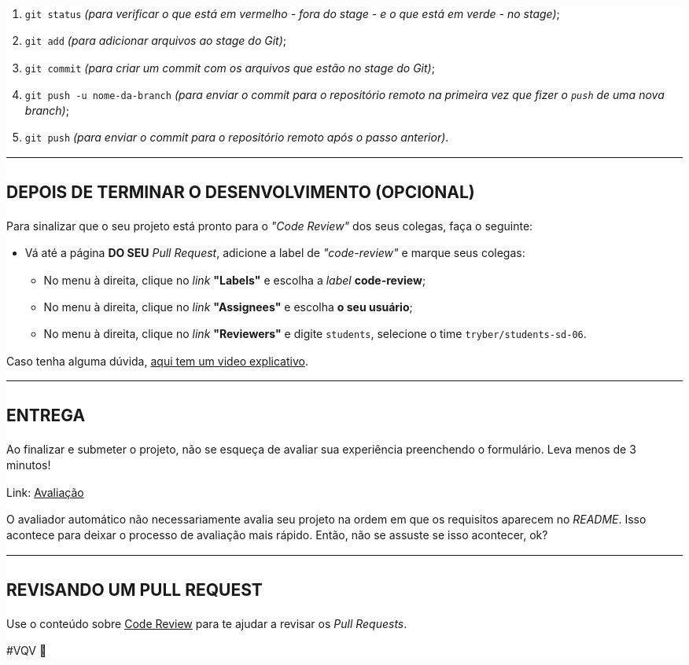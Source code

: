   1. `git status` _(para verificar o que está em vermelho - fora do stage - e o que está em verde - no stage)_;

  2. `git add` _(para adicionar arquivos ao stage do Git)_;

  3. `git commit` _(para criar um commit com os arquivos que estão no stage do Git)_;

  5. `git push -u nome-da-branch` _(para enviar o commit para o repositório remoto na primeira vez que fizer o `push` de uma nova branch)_;

  4. `git push` _(para enviar o commit para o repositório remoto após o passo anterior)_.

---

## DEPOIS DE TERMINAR O DESENVOLVIMENTO (OPCIONAL)

Para sinalizar que o seu projeto está pronto para o _"Code Review"_ dos seus colegas, faça o seguinte:

* Vá até a página **DO SEU** _Pull Request_, adicione a label de _"code-review"_ e marque seus colegas:

  * No menu à direita, clique no _link_ **"Labels"** e escolha a _label_ **code-review**;

  * No menu à direita, clique no _link_ **"Assignees"** e escolha **o seu usuário**;

  * No menu à direita, clique no _link_ **"Reviewers"** e digite `students`, selecione o time `tryber/students-sd-06`.

Caso tenha alguma dúvida, [aqui tem um video explicativo](https://vimeo.com/362189205).

---

## ENTREGA

Ao finalizar e submeter o projeto, não se esqueça de avaliar sua experiência preenchendo o formulário. Leva menos de 3 minutos!

Link: [Avaliação](https://be-trybe.typeform.com/to/ZTeR4IbH)

O avaliador automático não necessariamente avalia seu projeto na ordem em que os requisitos aparecem no _README_. Isso acontece para deixar o processo de avaliação mais rápido. Então, não se assuste se isso acontecer, ok?

---

## REVISANDO UM PULL REQUEST

Use o conteúdo sobre [Code Review](https://course.betrybe.com/real-life-engineer/code-review/) para te ajudar a revisar os _Pull Requests_.

#VQV 🚀
